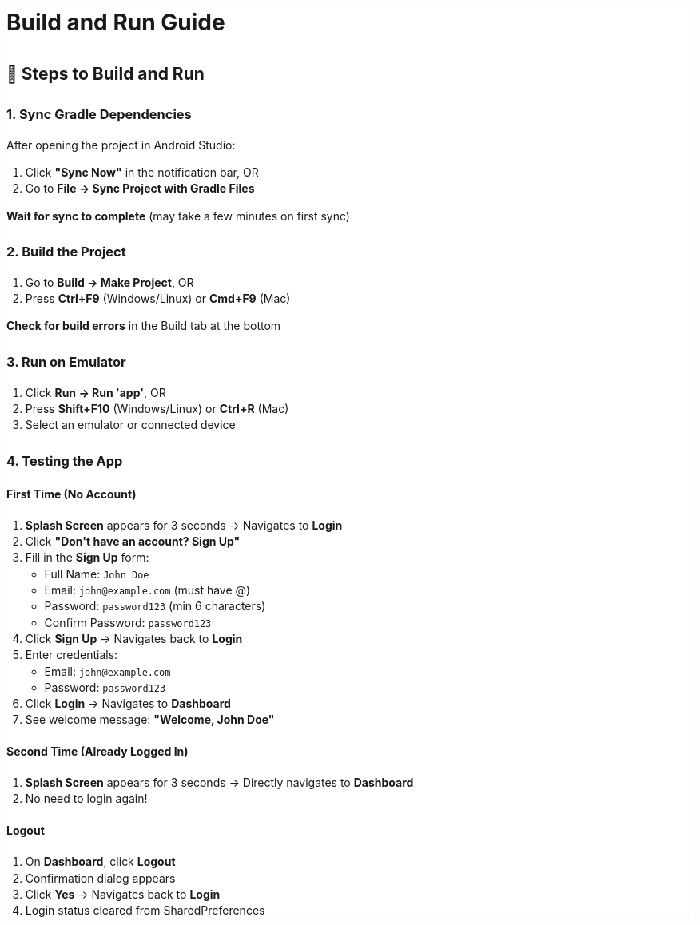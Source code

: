 # Build and Run Guide

## 🚀 Steps to Build and Run

### 1. Sync Gradle Dependencies
After opening the project in Android Studio:

1. Click **"Sync Now"** in the notification bar, OR
2. Go to **File → Sync Project with Gradle Files**

**Wait for sync to complete** (may take a few minutes on first sync)

### 2. Build the Project

1. Go to **Build → Make Project**, OR
2. Press **Ctrl+F9** (Windows/Linux) or **Cmd+F9** (Mac)

**Check for build errors** in the Build tab at the bottom

### 3. Run on Emulator

1. Click **Run → Run 'app'**, OR
2. Press **Shift+F10** (Windows/Linux) or **Ctrl+R** (Mac)
3. Select an emulator or connected device

### 4. Testing the App

#### First Time (No Account)
1. **Splash Screen** appears for 3 seconds → Navigates to **Login**
2. Click **"Don't have an account? Sign Up"**
3. Fill in the **Sign Up** form:
   - Full Name: `John Doe`
   - Email: `john@example.com` (must have @)
   - Password: `password123` (min 6 characters)
   - Confirm Password: `password123`
4. Click **Sign Up** → Navigates back to **Login**
5. Enter credentials:
   - Email: `john@example.com`
   - Password: `password123`
6. Click **Login** → Navigates to **Dashboard**
7. See welcome message: **"Welcome, John Doe"**

#### Second Time (Already Logged In)
1. **Splash Screen** appears for 3 seconds → Directly navigates to **Dashboard**
2. No need to login again!

#### Logout
1. On **Dashboard**, click **Logout**
2. Confirmation dialog appears
3. Click **Yes** → Navigates back to **Login**
4. Login status cleared from SharedPreferences

